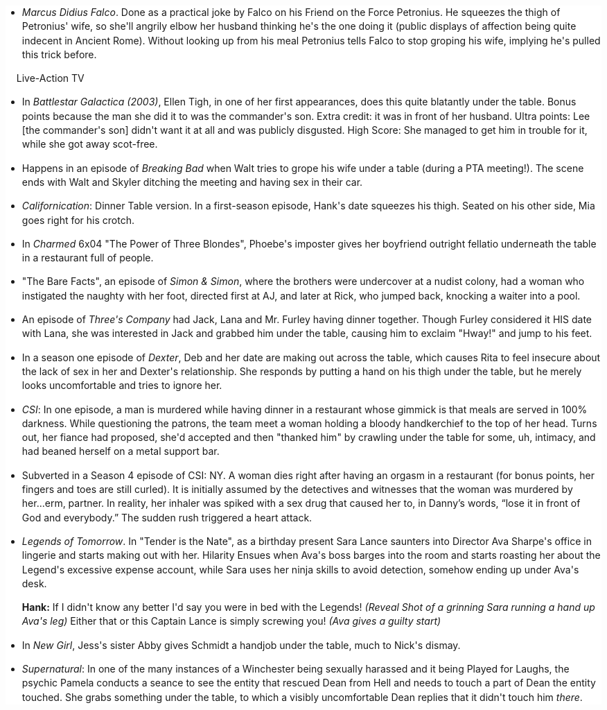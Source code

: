 -   _Marcus Didius Falco_. Done as a practical joke by Falco on his Friend on the Force Petronius. He squeezes the thigh of Petronius' wife, so she'll angrily elbow her husband thinking he's the one doing it (public displays of affection being quite indecent in Ancient Rome). Without looking up from his meal Petronius tells Falco to stop groping his wife, implying he's pulled this trick before.

    Live-Action TV 

-   In _Battlestar Galactica (2003)_, Ellen Tigh, in one of her first appearances, does this quite blatantly under the table. Bonus points because the man she did it to was the commander's son. Extra credit: it was in front of her husband. Ultra points: Lee \[the commander's son\] didn't want it at all and was publicly disgusted. High Score: She managed to get him in trouble for it, while she got away scot-free.
-   Happens in an episode of _Breaking Bad_ when Walt tries to grope his wife under a table (during a PTA meeting!). The scene ends with Walt and Skyler ditching the meeting and having sex in their car.
-   _Californication_: Dinner Table version. In a first-season episode, Hank's date squeezes his thigh. Seated on his other side, Mia goes right for his crotch.
-   In _Charmed_ 6x04 "The Power of Three Blondes", Phoebe's imposter gives her boyfriend outright fellatio underneath the table in a restaurant full of people.
-   "The Bare Facts", an episode of _Simon & Simon_, where the brothers were undercover at a nudist colony, had a woman who instigated the naughty with her foot, directed first at AJ, and later at Rick, who jumped back, knocking a waiter into a pool.
-   An episode of _Three's Company_ had Jack, Lana and Mr. Furley having dinner together. Though Furley considered it HIS date with Lana, she was interested in Jack and grabbed him under the table, causing him to exclaim "Hway!" and jump to his feet.
-   In a season one episode of _Dexter_, Deb and her date are making out across the table, which causes Rita to feel insecure about the lack of sex in her and Dexter's relationship. She responds by putting a hand on his thigh under the table, but he merely looks uncomfortable and tries to ignore her.
-   _CSI_: In one episode, a man is murdered while having dinner in a restaurant whose gimmick is that meals are served in 100% darkness. While questioning the patrons, the team meet a woman holding a bloody handkerchief to the top of her head. Turns out, her fiance had proposed, she'd accepted and then "thanked him" by crawling under the table for some, uh, intimacy, and had beaned herself on a metal support bar.
-   Subverted in a Season 4 episode of CSI: NY. A woman dies right after having an orgasm in a restaurant (for bonus points, her fingers and toes are still curled). It is initially assumed by the detectives and witnesses that the woman was murdered by her...erm, partner. In reality, her inhaler was spiked with a sex drug that caused her to, in Danny’s words, “lose it in front of God and everybody.” The sudden rush triggered a heart attack.
-   _Legends of Tomorrow_. In "Tender is the Nate", as a birthday present Sara Lance saunters into Director Ava Sharpe's office in lingerie and starts making out with her. Hilarity Ensues when Ava's boss barges into the room and starts roasting her about the Legend's excessive expense account, while Sara uses her ninja skills to avoid detection, somehow ending up under Ava's desk.
    
    **Hank:** If I didn't know any better I'd say you were in bed with the Legends! _(Reveal Shot of a grinning Sara running a hand up Ava's leg)_ Either that or this Captain Lance is simply screwing you! _(Ava gives a guilty start)_
    
-   In _New Girl_, Jess's sister Abby gives Schmidt a handjob under the table, much to Nick's dismay.
-   _Supernatural_: In one of the many instances of a Winchester being sexually harassed and it being Played for Laughs, the psychic Pamela conducts a seance to see the entity that rescued Dean from Hell and needs to touch a part of Dean the entity touched. She grabs something under the table, to which a visibly uncomfortable Dean replies that it didn't touch him _there_.
